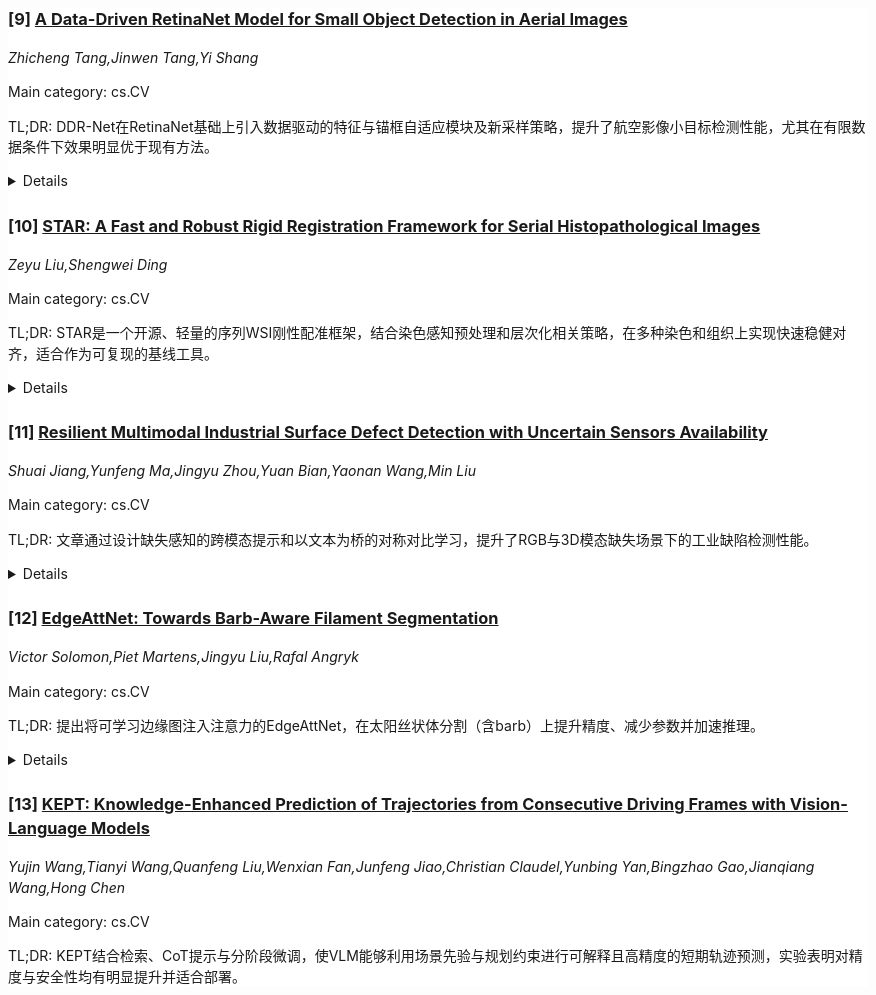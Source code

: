 
### [9] [A Data-Driven RetinaNet Model for Small Object Detection in Aerial Images](https://arxiv.org/abs/2509.02928)
*Zhicheng Tang,Jinwen Tang,Yi Shang*

Main category: cs.CV

TL;DR: DDR-Net在RetinaNet基础上引入数据驱动的特征与锚框自适应模块及新采样策略，提升了航空影像小目标检测性能，尤其在有限数据条件下效果明显优于现有方法。


<details><summary>Details</summary></details>


### [10] [STAR: A Fast and Robust Rigid Registration Framework for Serial Histopathological Images](https://arxiv.org/abs/2509.02952)
*Zeyu Liu,Shengwei Ding*

Main category: cs.CV

TL;DR: STAR是一个开源、轻量的序列WSI刚性配准框架，结合染色感知预处理和层次化相关策略，在多种染色和组织上实现快速稳健对齐，适合作为可复现的基线工具。


<details><summary>Details</summary></details>


### [11] [Resilient Multimodal Industrial Surface Defect Detection with Uncertain Sensors Availability](https://arxiv.org/abs/2509.02962)
*Shuai Jiang,Yunfeng Ma,Jingyu Zhou,Yuan Bian,Yaonan Wang,Min Liu*

Main category: cs.CV

TL;DR: 文章通过设计缺失感知的跨模态提示和以文本为桥的对称对比学习，提升了RGB与3D模态缺失场景下的工业缺陷检测性能。


<details><summary>Details</summary></details>


### [12] [EdgeAttNet: Towards Barb-Aware Filament Segmentation](https://arxiv.org/abs/2509.02964)
*Victor Solomon,Piet Martens,Jingyu Liu,Rafal Angryk*

Main category: cs.CV

TL;DR: 提出将可学习边缘图注入注意力的EdgeAttNet，在太阳丝状体分割（含barb）上提升精度、减少参数并加速推理。


<details><summary>Details</summary></details>


### [13] [KEPT: Knowledge-Enhanced Prediction of Trajectories from Consecutive Driving Frames with Vision-Language Models](https://arxiv.org/abs/2509.02966)
*Yujin Wang,Tianyi Wang,Quanfeng Liu,Wenxian Fan,Junfeng Jiao,Christian Claudel,Yunbing Yan,Bingzhao Gao,Jianqiang Wang,Hong Chen*

Main category: cs.CV

TL;DR: KEPT结合检索、CoT提示与分阶段微调，使VLM能够利用场景先验与规划约束进行可解释且高精度的短期轨迹预测，实验表明对精度与安全性均有明显提升并适合部署。
